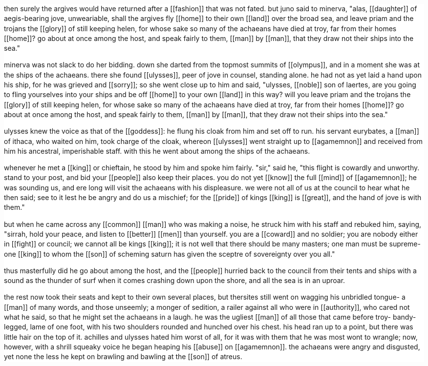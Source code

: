 then surely the argives would have returned after a [[fashion]] that was
not fated. but juno said to minerva, "alas, [[daughter]] of aegis-bearing
jove, unweariable, shall the argives fly [[home]] to their own [[land]] over
the broad sea, and leave priam and the trojans the [[glory]] of still
keeping helen, for whose sake so many of the achaeans have died at
troy, far from their homes [[home]]? go about at once among the host, and speak
fairly to them, [[man]] by [[man]], that they draw not their ships into the
sea." 

minerva was not slack to do her bidding. down she darted from the
topmost summits of [[olympus]], and in a moment she was at the ships of
the achaeans. there she found [[ulysses]], peer of jove in counsel, standing
alone. he had not as yet laid a hand upon his ship, for he was grieved
and [[sorry]]; so she went close up to him and said, "ulysses, [[noble]] son
of laertes, are you going to fling yourselves into your ships and
be off [[home]] to your own [[land]] in this way? will you leave priam and
the trojans the [[glory]] of still keeping helen, for whose sake so many
of the achaeans have died at troy, far from their homes [[home]]? go about
at once among the host, and speak fairly to them, [[man]] by [[man]], that
they draw not their ships into the sea." 

ulysses knew the voice as that of the [[goddess]]: he flung his cloak
from him and set off to run. his servant eurybates, a [[man]] of ithaca,
who waited on him, took charge of the cloak, whereon [[ulysses]] went
straight up to [[agamemnon]] and received from him his ancestral, imperishable
staff. with this he went about among the ships of the achaeans.

whenever he met a [[king]] or chieftain, he stood by him and spoke him
fairly. "sir," said he, "this flight is cowardly and unworthy. stand
to your post, and bid your [[people]] also keep their places. you do not
yet [[know]] the full [[mind]] of [[agamemnon]]; he was sounding us, and ere long
will visit the achaeans with his displeasure. we were not all of us
at the council to hear what he then said; see to it lest he be angry
and do us a mischief; for the [[pride]] of kings [[king]] is [[great]], and the hand
of jove is with them." 

but when he came across any [[common]] [[man]] who was making a noise, he
struck him with his staff and rebuked him, saying, "sirrah, hold your
peace, and listen to [[better]] [[men]] than yourself. you are a [[coward]] and
no soldier; you are nobody either in [[fight]] or council; we cannot all
be kings [[king]]; it is not well that there should be many masters; one man
must be supreme- one [[king]] to whom the [[son]] of scheming saturn has given
the sceptre of sovereignty over you all." 

thus masterfully did he go about among the host, and the [[people]] hurried
back to the council from their tents and ships with a sound as the
thunder of surf when it comes crashing down upon the shore, and all
the sea is in an uproar. 

the rest now took their seats and kept to their own several places,
but thersites still went on wagging his unbridled tongue- a [[man]] of
many words, and those unseemly; a monger of sedition, a railer against
all who were in [[authority]], who cared not what he said, so that he
might set the achaeans in a laugh. he was the ugliest [[man]] of all those
that came before troy- bandy-legged, lame of one foot, with his two
shoulders rounded and hunched over his chest. his head ran up to a
point, but there was little hair on the top of it. achilles and ulysses
hated him worst of all, for it was with them that he was most wont
to wrangle; now, however, with a shrill squeaky voice he began heaping
his [[abuse]] on [[agamemnon]]. the achaeans were angry and disgusted, yet
none the less he kept on brawling and bawling at the [[son]] of atreus.
